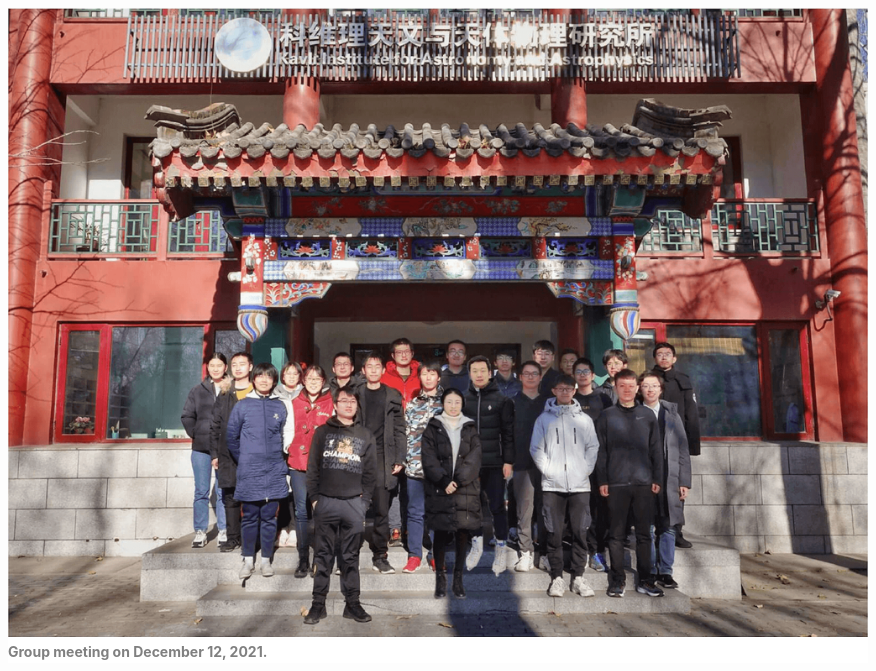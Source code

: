 <img src="/assets/group/group_meeting_Dec12_2021_small.png" style="width:100%">                 
 <figcaption><font color="grey"><b>Group meeting on December 12, 2021.</b></font></figcaption>
</figure>


<figure> 
